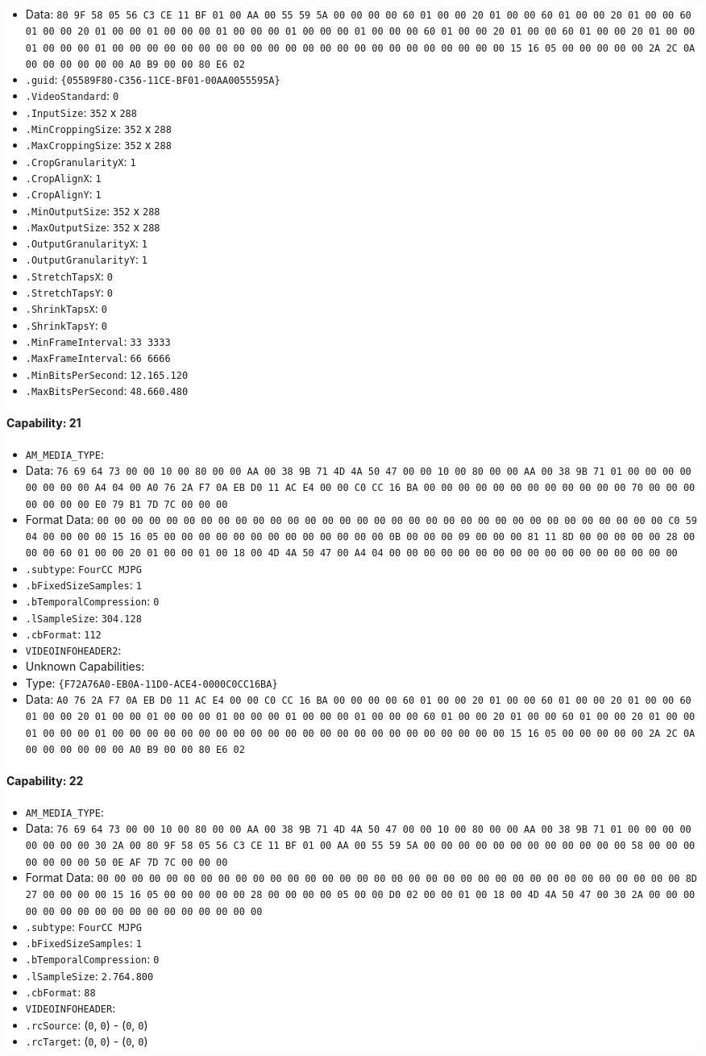   * Data: `80 9F 58 05 56 C3 CE 11 BF 01 00 AA 00 55 59 5A 00 00 00 00 60 01 00 00 20 01 00 00 60 01 00 00 20 01 00 00 60 01 00 00 20 01 00 00 01 00 00 00 01 00 00 00 01 00 00 00 01 00 00 00 60 01 00 00 20 01 00 00 60 01 00 00 20 01 00 00 01 00 00 00 01 00 00 00 00 00 00 00 00 00 00 00 00 00 00 00 00 00 00 00 00 00 00 00 15 16 05 00 00 00 00 00 2A 2C 0A 00 00 00 00 00 00 A0 B9 00 00 80 E6 02`
  * `.guid`: `{05589F80-C356-11CE-BF01-00AA0055595A}`
  * `.VideoStandard`: `0`
  * `.InputSize`: `352` x `288`
  * `.MinCroppingSize`: `352` x `288`
  * `.MaxCroppingSize`: `352` x `288`
  * `.CropGranularityX`: `1`
  * `.CropAlignX`: `1`
  * `.CropAlignY`: `1`
  * `.MinOutputSize`: `352` x `288`
  * `.MaxOutputSize`: `352` x `288`
  * `.OutputGranularityX`: `1`
  * `.OutputGranularityY`: `1`
  * `.StretchTapsX`: `0`
  * `.StretchTapsY`: `0`
  * `.ShrinkTapsX`: `0`
  * `.ShrinkTapsY`: `0`
  * `.MinFrameInterval`: `33 3333`
  * `.MaxFrameInterval`: `66 6666`
  * `.MinBitsPerSecond`: `12.165.120`
  * `.MaxBitsPerSecond`: `48.660.480`

#### Capability: 21

 * `AM_MEDIA_TYPE`:
  * Data: `76 69 64 73 00 00 10 00 80 00 00 AA 00 38 9B 71 4D 4A 50 47 00 00 10 00 80 00 00 AA 00 38 9B 71 01 00 00 00 00 00 00 00 00 A4 04 00 A0 76 2A F7 0A EB D0 11 AC E4 00 00 C0 CC 16 BA 00 00 00 00 00 00 00 00 00 00 00 00 70 00 00 00 00 00 00 00 E0 79 B1 7D 7C 00 00 00`
  * Format Data: `00 00 00 00 00 00 00 00 00 00 00 00 00 00 00 00 00 00 00 00 00 00 00 00 00 00 00 00 00 00 00 00 00 C0 59 04 00 00 00 00 15 16 05 00 00 00 00 00 00 00 00 00 00 00 00 00 0B 00 00 00 09 00 00 00 81 11 8D 00 00 00 00 00 28 00 00 00 60 01 00 00 20 01 00 00 01 00 18 00 4D 4A 50 47 00 A4 04 00 00 00 00 00 00 00 00 00 00 00 00 00 00 00 00 00`
  * `.subtype`: `FourCC MJPG`
  * `.bFixedSizeSamples`: `1`
  * `.bTemporalCompression`: `0`
  * `.lSampleSize`: `304.128`
  * `.cbFormat`: `112`
  * `VIDEOINFOHEADER2`:
 * Unknown Capabilities:
  * Type: `{F72A76A0-EB0A-11D0-ACE4-0000C0CC16BA}`
  * Data: `A0 76 2A F7 0A EB D0 11 AC E4 00 00 C0 CC 16 BA 00 00 00 00 60 01 00 00 20 01 00 00 60 01 00 00 20 01 00 00 60 01 00 00 20 01 00 00 01 00 00 00 01 00 00 00 01 00 00 00 01 00 00 00 60 01 00 00 20 01 00 00 60 01 00 00 20 01 00 00 01 00 00 00 01 00 00 00 00 00 00 00 00 00 00 00 00 00 00 00 00 00 00 00 00 00 00 00 15 16 05 00 00 00 00 00 2A 2C 0A 00 00 00 00 00 00 A0 B9 00 00 80 E6 02`

#### Capability: 22

 * `AM_MEDIA_TYPE`:
  * Data: `76 69 64 73 00 00 10 00 80 00 00 AA 00 38 9B 71 4D 4A 50 47 00 00 10 00 80 00 00 AA 00 38 9B 71 01 00 00 00 00 00 00 00 00 30 2A 00 80 9F 58 05 56 C3 CE 11 BF 01 00 AA 00 55 59 5A 00 00 00 00 00 00 00 00 00 00 00 00 58 00 00 00 00 00 00 00 50 0E AF 7D 7C 00 00 00`
  * Format Data: `00 00 00 00 00 00 00 00 00 00 00 00 00 00 00 00 00 00 00 00 00 00 00 00 00 00 00 00 00 00 00 00 00 00 8D 27 00 00 00 00 15 16 05 00 00 00 00 00 28 00 00 00 00 05 00 00 D0 02 00 00 01 00 18 00 4D 4A 50 47 00 30 2A 00 00 00 00 00 00 00 00 00 00 00 00 00 00 00 00 00`
  * `.subtype`: `FourCC MJPG`
  * `.bFixedSizeSamples`: `1`
  * `.bTemporalCompression`: `0`
  * `.lSampleSize`: `2.764.800`
  * `.cbFormat`: `88`
  * `VIDEOINFOHEADER`:
  * `.rcSource`: (`0`, `0`) - (`0`, `0`)
  * `.rcTarget`: (`0`, `0`) - (`0`, `0`)